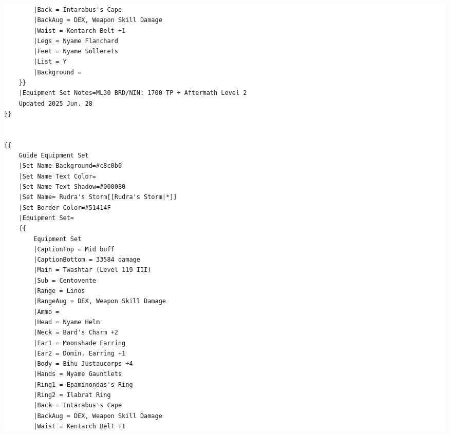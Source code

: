             |Back = Intarabus's Cape
            |BackAug = DEX, Weapon Skill Damage
            |Waist = Kentarch Belt +1
            |Legs = Nyame Flanchard
            |Feet = Nyame Sollerets
            |List = Y
            |Background =
        }}
        |Equipment Set Notes=ML30 BRD/NIN: 1700 TP + Aftermath Level 2
        Updated 2025 Jun. 28
    }}


    {{
        Guide Equipment Set
        |Set Name Background=#c8c0b0
        |Set Name Text Color=
        |Set Name Text Shadow=#000080
        |Set Name= Rudra's Storm[[Rudra's Storm|*]]
        |Set Border Color=#51414F
        |Equipment Set=
        {{
            Equipment Set
            |CaptionTop = Mid buff
            |CaptionBottom = 33584 damage
            |Main = Twashtar (Level 119 III)
            |Sub = Centovente
            |Range = Linos
            |RangeAug = DEX, Weapon Skill Damage
            |Ammo =
            |Head = Nyame Helm
            |Neck = Bard's Charm +2
            |Ear1 = Moonshade Earring
            |Ear2 = Domin. Earring +1
            |Body = Bihu Justaucorps +4
            |Hands = Nyame Gauntlets
            |Ring1 = Epaminondas's Ring
            |Ring2 = Ilabrat Ring
            |Back = Intarabus's Cape
            |BackAug = DEX, Weapon Skill Damage
            |Waist = Kentarch Belt +1